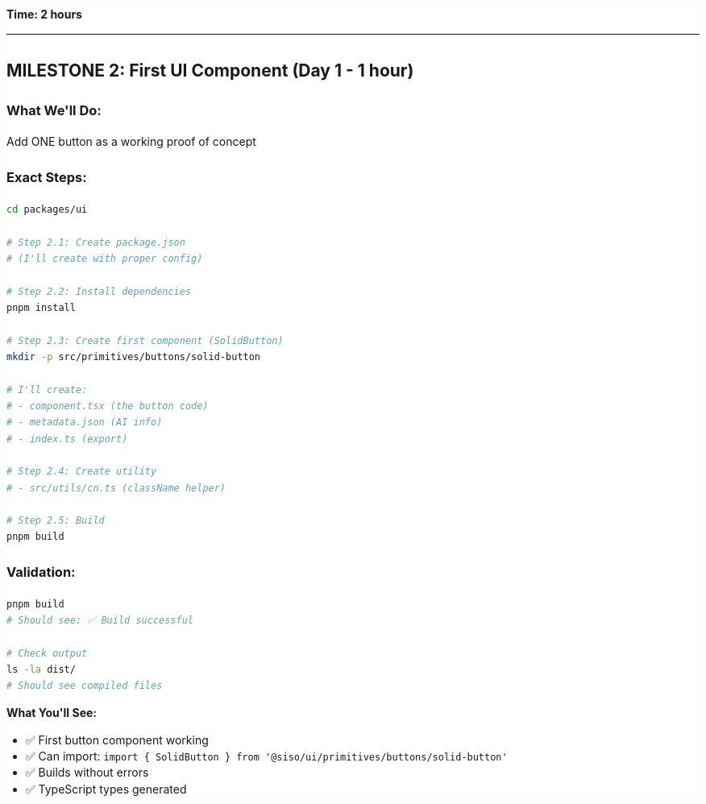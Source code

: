 **Time: 2 hours**

---

## **MILESTONE 2: First UI Component** (Day 1 - 1 hour)

### What We'll Do:

Add ONE button as a working proof of concept

### Exact Steps:

```bash
cd packages/ui

# Step 2.1: Create package.json
# (I'll create with proper config)

# Step 2.2: Install dependencies
pnpm install

# Step 2.3: Create first component (SolidButton)
mkdir -p src/primitives/buttons/solid-button

# I'll create:
# - component.tsx (the button code)
# - metadata.json (AI info)
# - index.ts (export)

# Step 2.4: Create utility
# - src/utils/cn.ts (className helper)

# Step 2.5: Build
pnpm build
```

### Validation:

```bash
pnpm build
# Should see: ✅ Build successful

# Check output
ls -la dist/
# Should see compiled files
```

**What You'll See:**
- ✅ First button component working
- ✅ Can import: `import { SolidButton } from '@siso/ui/primitives/buttons/solid-button'`
- ✅ Builds without errors
- ✅ TypeScript types generated
